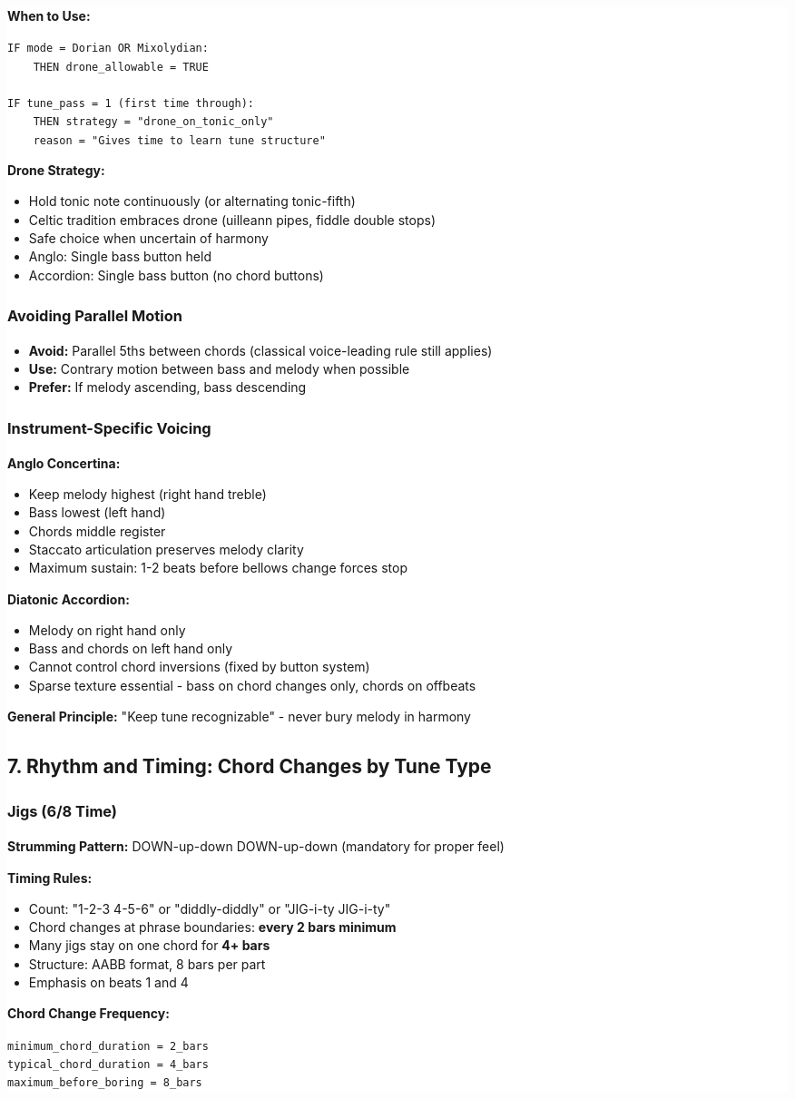 **When to Use:**
```
IF mode = Dorian OR Mixolydian:
    THEN drone_allowable = TRUE
    
IF tune_pass = 1 (first time through):
    THEN strategy = "drone_on_tonic_only"
    reason = "Gives time to learn tune structure"
```

**Drone Strategy:**
- Hold tonic note continuously (or alternating tonic-fifth)
- Celtic tradition embraces drone (uilleann pipes, fiddle double stops)
- Safe choice when uncertain of harmony
- Anglo: Single bass button held
- Accordion: Single bass button (no chord buttons)

### Avoiding Parallel Motion

- **Avoid:** Parallel 5ths between chords (classical voice-leading rule still applies)
- **Use:** Contrary motion between bass and melody when possible
- **Prefer:** If melody ascending, bass descending

### Instrument-Specific Voicing

**Anglo Concertina:**
- Keep melody highest (right hand treble)
- Bass lowest (left hand)
- Chords middle register
- Staccato articulation preserves melody clarity
- Maximum sustain: 1-2 beats before bellows change forces stop

**Diatonic Accordion:**
- Melody on right hand only
- Bass and chords on left hand only
- Cannot control chord inversions (fixed by button system)
- Sparse texture essential - bass on chord changes only, chords on offbeats

**General Principle:** "Keep tune recognizable" - never bury melody in harmony

## 7. Rhythm and Timing: Chord Changes by Tune Type

### Jigs (6/8 Time)

**Strumming Pattern:** DOWN-up-down DOWN-up-down (mandatory for proper feel)

**Timing Rules:**
- Count: "1-2-3 4-5-6" or "diddly-diddly" or "JIG-i-ty JIG-i-ty"
- Chord changes at phrase boundaries: **every 2 bars minimum**
- Many jigs stay on one chord for **4+ bars**
- Structure: AABB format, 8 bars per part
- Emphasis on beats 1 and 4

**Chord Change Frequency:**
```
minimum_chord_duration = 2_bars
typical_chord_duration = 4_bars
maximum_before_boring = 8_bars
```
